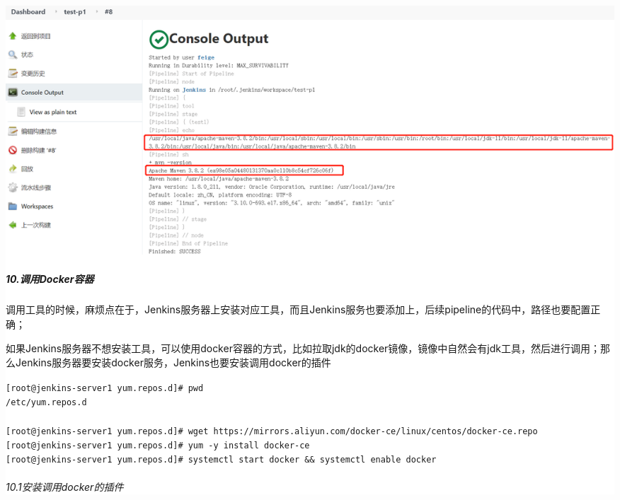 ![img](assets/Jenkins-pipeline/1683016746622-60b2b8f1-a6df-48da-96d1-2f3e8194e2cf.png)



##### 10.调用Docker容器



调用工具的时候，麻烦点在于，Jenkins服务器上安装对应工具，而且Jenkins服务也要添加上，后续pipeline的代码中，路径也要配置正确；



如果Jenkins服务器不想安装工具，可以使用docker容器的方式，比如拉取jdk的docker镜像，镜像中自然会有jdk工具，然后进行调用；那么Jenkins服务器要安装docker服务，Jenkins也要安装调用docker的插件



```shell
[root@jenkins-server1 yum.repos.d]# pwd
/etc/yum.repos.d

[root@jenkins-server1 yum.repos.d]# wget https://mirrors.aliyun.com/docker-ce/linux/centos/docker-ce.repo
[root@jenkins-server1 yum.repos.d]# yum -y install docker-ce
[root@jenkins-server1 yum.repos.d]# systemctl start docker && systemctl enable docker
```



###### 10.1安装调用docker的插件


